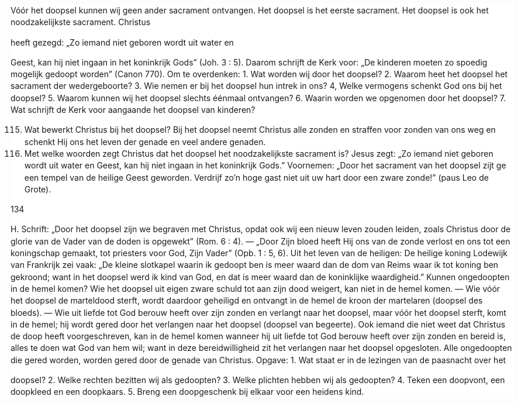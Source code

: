 Vóór het doopsel kunnen wij geen ander sacrament ontvangen. Het doopsel is het eerste sacrament.
Het doopsel is ook het noodzakelijkste sacrament. Christus

heeft gezegd: „Zo iemand niet geboren wordt uit water en

Geest, kan hij niet ingaan in het koninkrijk Gods” (Joh. 3 : 5).
Daarom schrijft de Kerk voor: „De kinderen moeten zo spoedig mogelijk gedoopt worden” (Canon 770).
Om te overdenken: 1. Wat worden wij door het doopsel? 2. Waarom heet
het doopsel het sacrament der wedergeboorte? 3. Wie nemen er bij het
doopsel hun intrek in ons? 4, Welke vermogens schenkt God ons bij het
doopsel? 5. Waarom kunnen wij het doopsel slechts éénmaal ontvangen? 6. Waarin worden we opgenomen door het doopsel? 7. Wat schrijft
de Kerk voor aangaande het doopsel van kinderen?

115. Wat bewerkt Christus bij het doopsel?
Bij het doopsel neemt Christus alle zonden en straffen
voor zonden van ons weg en schenkt Hij ons het leven
der genade en veel andere genaden.
116. Met welke woorden zegt Christus dat het doopsel
het noodzakelijkste sacrament is?
Jesus zegt: „Zo iemand niet geboren wordt uit water
en Geest, kan hij niet ingaan in het koninkrijk Gods.”
Voornemen: „Door het sacrament van het doopsel zijt ge een tempel
van de heilige Geest geworden. Verdrijf zo’n hoge gast niet uit uw
hart door een zware zonde!” (paus Leo de Grote).

134

H. Schrift: „Door het doopsel zijn we begraven met Christus, opdat
ook wij een nieuw leven zouden leiden, zoals Christus door de glorie
van de Vader van de doden is opgewekt” (Rom. 6 : 4). — „Door
Zijn bloed heeft Hij ons van de zonde verlost en ons tot een koningschap gemaakt, tot priesters voor God, Zijn Vader” (Opb. 1 : 5, 6).
Uit het leven van de heiligen: De heilige koning Lodewijk van Frankrijk zei vaak: „De kleine slotkapel waarin ik gedoopt ben is meer
waard dan de dom van Reims waar ik tot koning ben gekroond;
want in het doopsel werd ik kind van God, en dat is meer waard dan
de koninklijke waardigheid.”
Kunnen ongedoopten in de hemel komen? Wie het doopsel uit
eigen zware schuld tot aan zijn dood weigert, kan niet in de hemel
komen. — Wie vóór het doopsel de marteldood sterft, wordt daardoor geheiligd en ontvangt in de hemel de kroon der martelaren
(doopsel des bloeds). — Wie uit liefde tot God berouw heeft over
zijn zonden en verlangt naar het doopsel, maar vóór het doopsel
sterft, komt in de hemel; hij wordt gered door het verlangen naar
het doopsel (doopsel van begeerte). Ook iemand die niet weet dat
Christus de doop heeft voorgeschreven, kan in de hemel komen wanneer hij uit liefde tot God berouw heeft over zijn zonden en bereid
is, alles te doen wat God van hem wil; want in deze bereidwilligheid
zit het verlangen naar het doopsel opgesloten. Alle ongedoopten die
gered worden, worden gered door de genade van Christus.
Opgave: 1. Wat staat er in de lezingen van de paasnacht over het

doopsel? 2. Welke rechten bezitten wij als gedoopten? 3. Welke
plichten hebben wij als gedoopten? 4. Teken een doopvont, een
doopkleed en een doopkaars. 5. Breng een doopgeschenk bij elkaar
voor een heidens kind.
